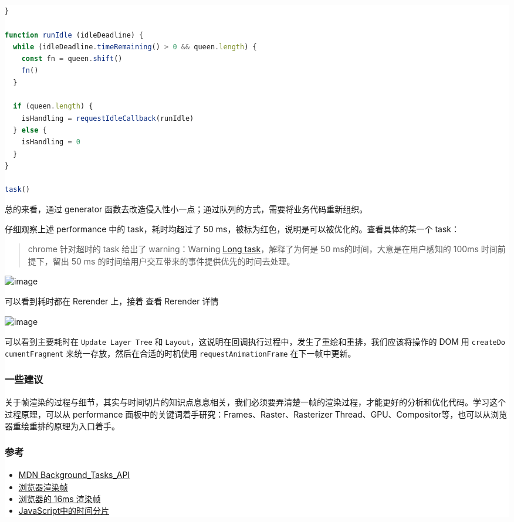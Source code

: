 ```js
}

function runIdle (idleDeadline) {
  while (idleDeadline.timeRemaining() > 0 && queen.length) {
    const fn = queen.shift()
    fn()
  }

  if (queen.length) {
    isHandling = requestIdleCallback(runIdle)
  } else {
    isHandling = 0
  }
}

task()
```

总的来看，通过 generator 函数去改造侵入性小一点；通过队列的方式，需要将业务代码重新组织。

仔细观察上述 performance 中的 task，耗时均超过了 50 ms，被标为红色，说明是可以被优化的。查看具体的某一个 task：

> chrome 针对超时的 task 给出了 warning：Warning [Long task](https://web.dev/rail/#goals-and-guidelines)，解释了为何是 50 ms的时间，大意是在用户感知的 100ms 时间前提下，留出 50 ms 的时间给用户交互带来的事件提供优先的时间去处理。

![image](https://user-images.githubusercontent.com/9743418/102452853-0cccd080-4076-11eb-8784-41969dd4f7b7.png)

可以看到耗时都在 Rerender 上，接着 查看 Rerender 详情

![image](https://user-images.githubusercontent.com/9743418/102452997-53222f80-4076-11eb-89c7-470e5b6ac66f.png)

可以看到主要耗时在 `Update Layer Tree` 和 `Layout`，这说明在回调执行过程中，发生了重绘和重排，我们应该将操作的 DOM 用 `createDocumentFragment` 来统一存放，然后在合适的时机使用 `requestAnimationFrame` 在下一帧中更新。

### 一些建议

关于帧渲染的过程与细节，其实与时间切片的知识点息息相关，我们必须要弄清楚一帧的渲染过程，才能更好的分析和优化代码。学习这个过程原理，可以从 performance 面板中的关键词着手研究：Frames、Raster、Rasterizer Thread、GPU、Compositor等，也可以从浏览器重绘重排的原理为入口着手。

### 参考

- [MDN Background_Tasks_API](https://developer.mozilla.org/zh-CN/docs/Web/API/Background_Tasks_API)
- [浏览器渲染帧](https://www.jianshu.com/p/15921f80c2c5)
- [浏览器的 16ms 渲染帧](https://harttle.land/2017/08/15/browser-render-frame.html)
- [JavaScript中的时间分片](https://cloud.tencent.com/developer/article/1601600)







